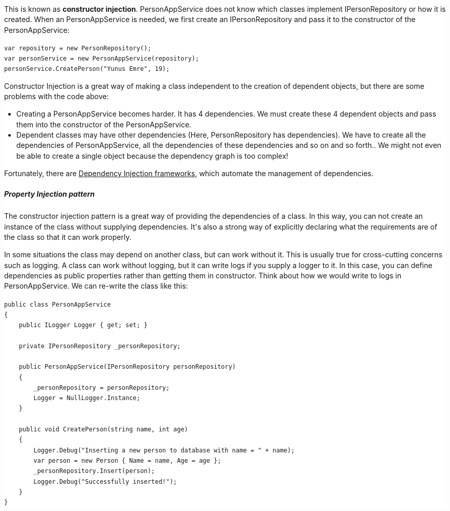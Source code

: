 
This is known as **constructor injection**. PersonAppService does
not know which classes implement IPersonRepository or how it is created.
When an PersonAppService is needed, we first create an IPersonRepository
and pass it to the constructor of the PersonAppService:

    var repository = new PersonRepository();
    var personService = new PersonAppService(repository);
    personService.CreatePerson("Yunus Emre", 19);

Constructor Injection is a great way of making a class independent to the
creation of dependent objects, but there are some problems with the code
above:

-   Creating a PersonAppService becomes harder. It has 4 dependencies. 
    We must create these 4 dependent objects and pass them
    into the constructor of the PersonAppService.
-   Dependent classes may have other dependencies (Here,
    PersonRepository has dependencies). We have to create all the
    dependencies of PersonAppService, all the dependencies of these dependencies
    and so on and so forth.. We might not even be able to create a single object
    because the dependency graph is too complex!

Fortunately, there are [Dependency Injection
frameworks](#dIFrameworks), which automate the management of dependencies.

##### Property Injection pattern

The constructor injection pattern is a great way of providing the dependencies
of a class. In this way, you can not create an instance of the class
without supplying dependencies. It's also a strong way of explicitly
declaring what the requirements are of the class so that it can work properly.

In some situations the class may depend on another class, but can
work without it. This is usually true for cross-cutting concerns such as
logging. A class can work without logging, but it can write logs if you
supply a logger to it. In this case, you can define dependencies as public
properties rather than getting them in constructor. Think about how we would write
to logs in PersonAppService. We can re-write the class like this:

    public class PersonAppService
    {
        public ILogger Logger { get; set; }

        private IPersonRepository _personRepository;

        public PersonAppService(IPersonRepository personRepository)
        {
            _personRepository = personRepository;
            Logger = NullLogger.Instance;
        }

        public void CreatePerson(string name, int age)
        {
            Logger.Debug("Inserting a new person to database with name = " + name);
            var person = new Person { Name = name, Age = age };
            _personRepository.Insert(person);
            Logger.Debug("Successfully inserted!");
        }
    }

